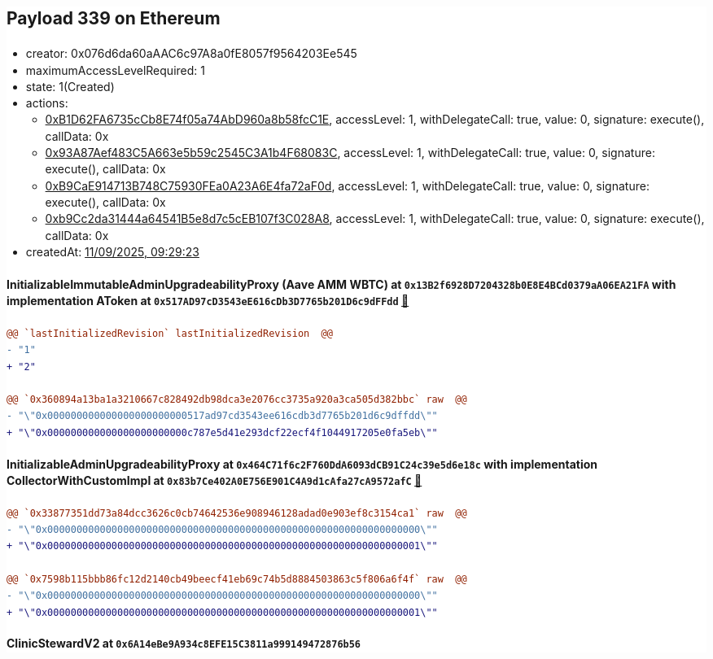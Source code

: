 ## Payload 339 on Ethereum

- creator: 0x076d6da60aAAC6c97A8a0fE8057f9564203Ee545
- maximumAccessLevelRequired: 1
- state: 1(Created)
- actions:
  - [0xB1D62FA6735cCb8E74f05a74AbD960a8b58fcC1E](https://etherscan.io/address/0xB1D62FA6735cCb8E74f05a74AbD960a8b58fcC1E), accessLevel: 1, withDelegateCall: true, value: 0, signature: execute(), callData: 0x
  - [0x93A87Aef483C5A663e5b59c2545C3A1b4F68083C](https://etherscan.io/address/0x93A87Aef483C5A663e5b59c2545C3A1b4F68083C), accessLevel: 1, withDelegateCall: true, value: 0, signature: execute(), callData: 0x
  - [0xB9CaE914713B748C75930FEa0A23A6E4fa72aF0d](https://etherscan.io/address/0xB9CaE914713B748C75930FEa0A23A6E4fa72aF0d), accessLevel: 1, withDelegateCall: true, value: 0, signature: execute(), callData: 0x
  - [0xb9Cc2da31444a64541B5e8d7c5cEB107f3C028A8](https://etherscan.io/address/0xb9Cc2da31444a64541B5e8d7c5cEB107f3C028A8), accessLevel: 1, withDelegateCall: true, value: 0, signature: execute(), callData: 0x
- createdAt: [11/09/2025, 09:29:23](https://etherscan.io/tx/0x0e9a4b90a563fd6d9129a79c730914bf0781c1ce19d58d0093cd3b143fcdfef8)

#### InitializableImmutableAdminUpgradeabilityProxy (Aave AMM WBTC) at `0x13B2f6928D7204328b0E8E4BCd0379aA06EA21FA` with implementation AToken at `0x517AD97cD3543eE616cDb3D7765b201D6c9dFFdd` [:ghost:](https://github.com/bgd-labs/aave-address-book  "AaveV2EthereumAMM.ASSETS.WBTC.A_TOKEN")

```diff
@@ `lastInitializedRevision` lastInitializedRevision  @@
- "1"
+ "2"

@@ `0x360894a13ba1a3210667c828492db98dca3e2076cc3735a920a3ca505d382bbc` raw  @@
- "\"0x000000000000000000000000517ad97cd3543ee616cdb3d7765b201d6c9dffdd\""
+ "\"0x000000000000000000000000c787e5d41e293dcf22ecf4f1044917205e0fa5eb\""

```
#### InitializableAdminUpgradeabilityProxy at `0x464C71f6c2F760DdA6093dCB91C24c39e5d6e18c` with implementation CollectorWithCustomImpl at `0x83b7Ce402A0E756E901C4A9d1cAfa27cA9572afC` [:ghost:](https://github.com/bgd-labs/aave-address-book  "AaveV2Ethereum.COLLECTOR")

```diff
@@ `0x33877351dd73a84dcc3626c0cb74642536e908946128adad0e903ef8c3154ca1` raw  @@
- "\"0x0000000000000000000000000000000000000000000000000000000000000000\""
+ "\"0x0000000000000000000000000000000000000000000000000000000000000001\""

@@ `0x7598b115bbb86fc12d2140cb49beecf41eb69c74b5d8884503863c5f806a6f4f` raw  @@
- "\"0x0000000000000000000000000000000000000000000000000000000000000000\""
+ "\"0x0000000000000000000000000000000000000000000000000000000000000001\""

```
#### ClinicStewardV2 at `0x6A14eBe9A934c8EFE15C3811a999149472876b56`
